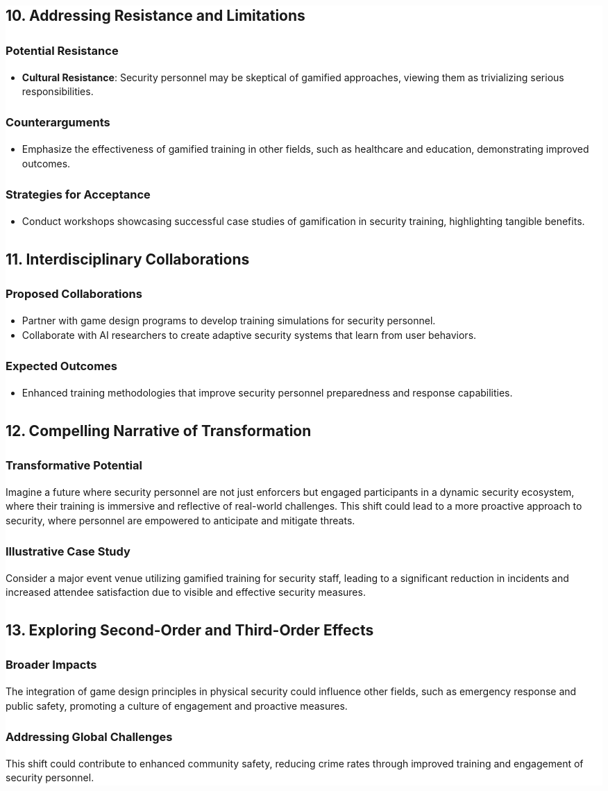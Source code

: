 ## 10. Addressing Resistance and Limitations

### Potential Resistance
- **Cultural Resistance**: Security personnel may be skeptical of gamified approaches, viewing them as trivializing serious responsibilities.

### Counterarguments
- Emphasize the effectiveness of gamified training in other fields, such as healthcare and education, demonstrating improved outcomes.

### Strategies for Acceptance
- Conduct workshops showcasing successful case studies of gamification in security training, highlighting tangible benefits.

## 11. Interdisciplinary Collaborations

### Proposed Collaborations
- Partner with game design programs to develop training simulations for security personnel.
- Collaborate with AI researchers to create adaptive security systems that learn from user behaviors.

### Expected Outcomes
- Enhanced training methodologies that improve security personnel preparedness and response capabilities.

## 12. Compelling Narrative of Transformation

### Transformative Potential
Imagine a future where security personnel are not just enforcers but engaged participants in a dynamic security ecosystem, where their training is immersive and reflective of real-world challenges. This shift could lead to a more proactive approach to security, where personnel are empowered to anticipate and mitigate threats.

### Illustrative Case Study
Consider a major event venue utilizing gamified training for security staff, leading to a significant reduction in incidents and increased attendee satisfaction due to visible and effective security measures.

## 13. Exploring Second-Order and Third-Order Effects

### Broader Impacts
The integration of game design principles in physical security could influence other fields, such as emergency response and public safety, promoting a culture of engagement and proactive measures.

### Addressing Global Challenges
This shift could contribute to enhanced community safety, reducing crime rates through improved training and engagement of security personnel.
